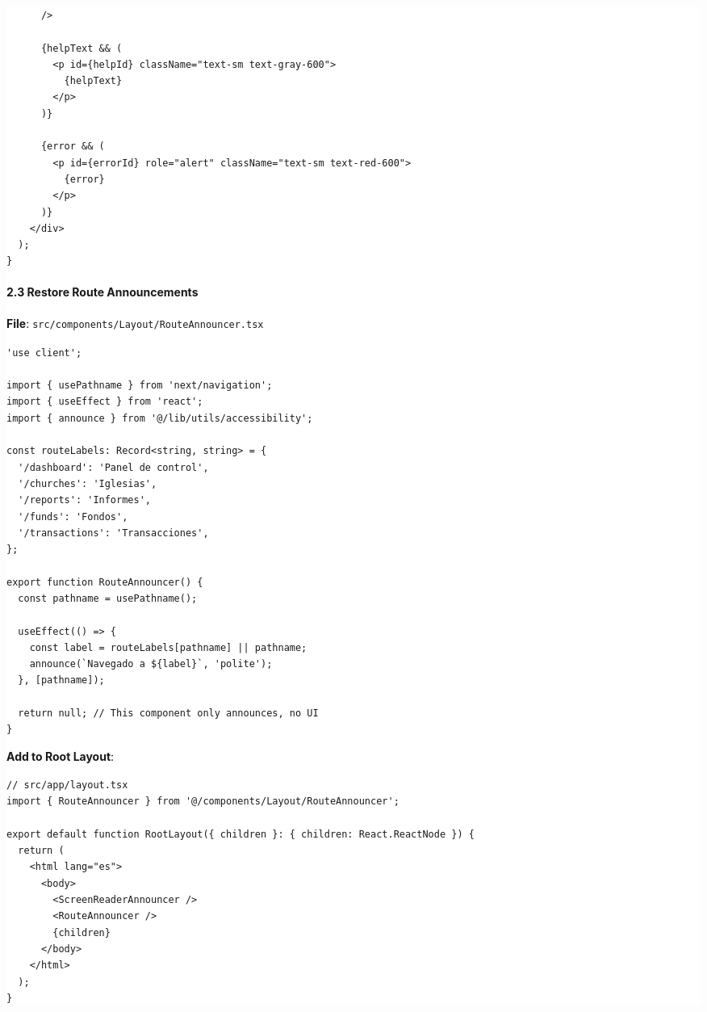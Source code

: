 ```tsx
      />

      {helpText && (
        <p id={helpId} className="text-sm text-gray-600">
          {helpText}
        </p>
      )}

      {error && (
        <p id={errorId} role="alert" className="text-sm text-red-600">
          {error}
        </p>
      )}
    </div>
  );
}
```

#### 2.3 Restore Route Announcements

**File**: `src/components/Layout/RouteAnnouncer.tsx`

```tsx
'use client';

import { usePathname } from 'next/navigation';
import { useEffect } from 'react';
import { announce } from '@/lib/utils/accessibility';

const routeLabels: Record<string, string> = {
  '/dashboard': 'Panel de control',
  '/churches': 'Iglesias',
  '/reports': 'Informes',
  '/funds': 'Fondos',
  '/transactions': 'Transacciones',
};

export function RouteAnnouncer() {
  const pathname = usePathname();

  useEffect(() => {
    const label = routeLabels[pathname] || pathname;
    announce(`Navegado a ${label}`, 'polite');
  }, [pathname]);

  return null; // This component only announces, no UI
}
```

**Add to Root Layout**:
```tsx
// src/app/layout.tsx
import { RouteAnnouncer } from '@/components/Layout/RouteAnnouncer';

export default function RootLayout({ children }: { children: React.ReactNode }) {
  return (
    <html lang="es">
      <body>
        <ScreenReaderAnnouncer />
        <RouteAnnouncer />
        {children}
      </body>
    </html>
  );
}
```